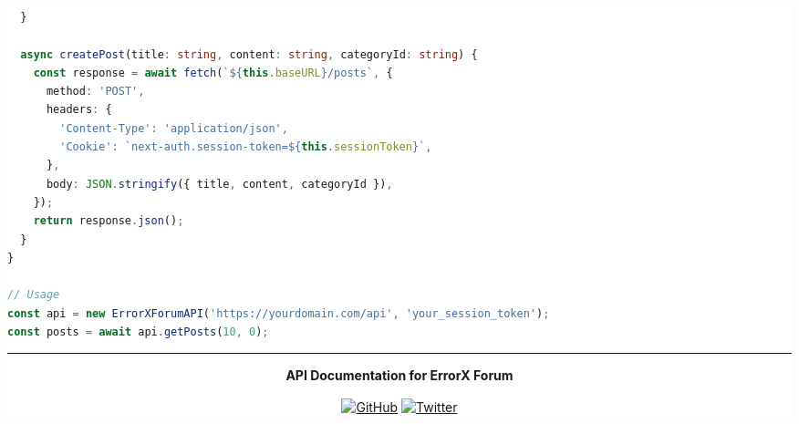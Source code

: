 ```typescript
  }

  async createPost(title: string, content: string, categoryId: string) {
    const response = await fetch(`${this.baseURL}/posts`, {
      method: 'POST',
      headers: {
        'Content-Type': 'application/json',
        'Cookie': `next-auth.session-token=${this.sessionToken}`,
      },
      body: JSON.stringify({ title, content, categoryId }),
    });
    return response.json();
  }
}

// Usage
const api = new ErrorXForumAPI('https://yourdomain.com/api', 'your_session_token');
const posts = await api.getPosts(10, 0);
```

---

<div align="center">

**API Documentation for ErrorX Forum**

[![GitHub](https://img.shields.io/badge/GitHub-FakeErrorX-181717?style=for-the-badge&logo=github)](https://github.com/FakeErrorX)
[![Twitter](https://img.shields.io/badge/Twitter-@FakeErrorX-1DA1F2?style=for-the-badge&logo=twitter)](https://twitter.com/FakeErrorX)

</div>
